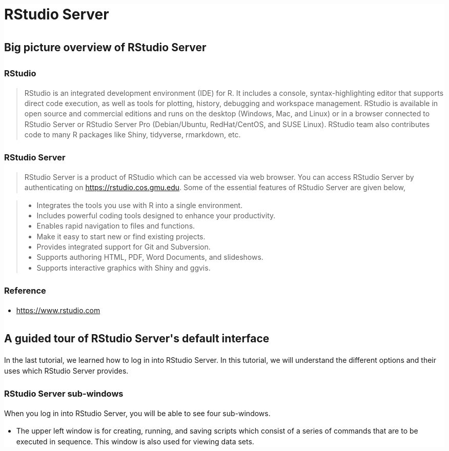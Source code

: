 
# RStudio Server



## Big picture overview of RStudio Server

### RStudio

> RStudio is an integrated development environment (IDE) for R. It includes a console, syntax-highlighting editor that supports direct code execution, as well as tools for plotting, history, debugging and workspace management. RStudio is available in open source and commercial editions and runs on the desktop (Windows, Mac, and Linux) or in a browser connected to RStudio Server or RStudio Server Pro (Debian/Ubuntu, RedHat/CentOS, and SUSE Linux). RStudio team also contributes code to many R packages like Shiny, tidyverse, rmarkdown, etc.

### RStudio Server

> RStudio Server is a product of RStudio which can be accessed via web browser. You can access RStudio Server by authenticating on <https://rstudio.cos.gmu.edu>. Some of the essential features of RStudio Server are given below,

> * Integrates the tools you use with R into a single environment.
> * Includes powerful coding tools designed to enhance your productivity.
> * Enables rapid navigation to files and functions.
> * Make it easy to start new or find existing projects.
> * Provides integrated support for Git and Subversion.
> * Supports authoring HTML, PDF, Word Documents, and slideshows.
> * Supports interactive graphics with Shiny and ggvis.

### Reference

* <https://www.rstudio.com>















## A guided tour of RStudio Server's default interface

In the last tutorial, we learned how to log in into RStudio Server. In this tutorial, we will understand the different options and their uses which RStudio Server provides.

### RStudio Server sub-windows

When you log in into RStudio Server, you will be able to see four sub-windows. 

* The upper left window is for creating, running, and saving scripts which consist of a series of commands that are to be executed in sequence. This window is also used for viewing data sets.
